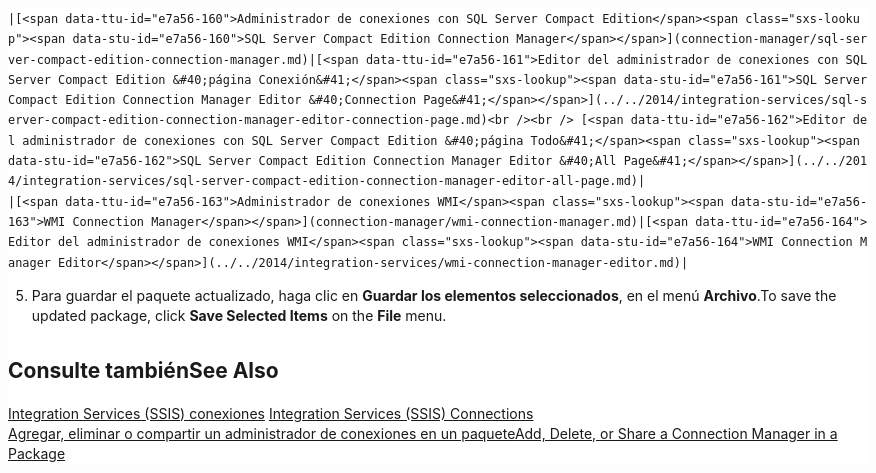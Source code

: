     |[<span data-ttu-id="e7a56-160">Administrador de conexiones con SQL Server Compact Edition</span><span class="sxs-lookup"><span data-stu-id="e7a56-160">SQL Server Compact Edition Connection Manager</span></span>](connection-manager/sql-server-compact-edition-connection-manager.md)|[<span data-ttu-id="e7a56-161">Editor del administrador de conexiones con SQL Server Compact Edition &#40;página Conexión&#41;</span><span class="sxs-lookup"><span data-stu-id="e7a56-161">SQL Server Compact Edition Connection Manager Editor &#40;Connection Page&#41;</span></span>](../../2014/integration-services/sql-server-compact-edition-connection-manager-editor-connection-page.md)<br /><br /> [<span data-ttu-id="e7a56-162">Editor del administrador de conexiones con SQL Server Compact Edition &#40;página Todo&#41;</span><span class="sxs-lookup"><span data-stu-id="e7a56-162">SQL Server Compact Edition Connection Manager Editor &#40;All Page&#41;</span></span>](../../2014/integration-services/sql-server-compact-edition-connection-manager-editor-all-page.md)|  
    |[<span data-ttu-id="e7a56-163">Administrador de conexiones WMI</span><span class="sxs-lookup"><span data-stu-id="e7a56-163">WMI Connection Manager</span></span>](connection-manager/wmi-connection-manager.md)|[<span data-ttu-id="e7a56-164">Editor del administrador de conexiones WMI</span><span class="sxs-lookup"><span data-stu-id="e7a56-164">WMI Connection Manager Editor</span></span>](../../2014/integration-services/wmi-connection-manager-editor.md)|  
  
5.  <span data-ttu-id="e7a56-165">Para guardar el paquete actualizado, haga clic en **Guardar los elementos seleccionados**, en el menú **Archivo**.</span><span class="sxs-lookup"><span data-stu-id="e7a56-165">To save the updated package, click **Save Selected Items** on the **File** menu.</span></span>  
  
## <a name="see-also"></a><span data-ttu-id="e7a56-166">Consulte también</span><span class="sxs-lookup"><span data-stu-id="e7a56-166">See Also</span></span>  
 <span data-ttu-id="e7a56-167">[Integration Services &#40;SSIS&#41; conexiones](connection-manager/integration-services-ssis-connections.md) </span><span class="sxs-lookup"><span data-stu-id="e7a56-167">[Integration Services &#40;SSIS&#41; Connections](connection-manager/integration-services-ssis-connections.md) </span></span>  
 [<span data-ttu-id="e7a56-168">Agregar, eliminar o compartir un administrador de conexiones en un paquete</span><span class="sxs-lookup"><span data-stu-id="e7a56-168">Add, Delete, or Share a Connection Manager in a Package</span></span>](../../2014/integration-services/add-delete-or-share-a-connection-manager-in-a-package.md)  
  
  
